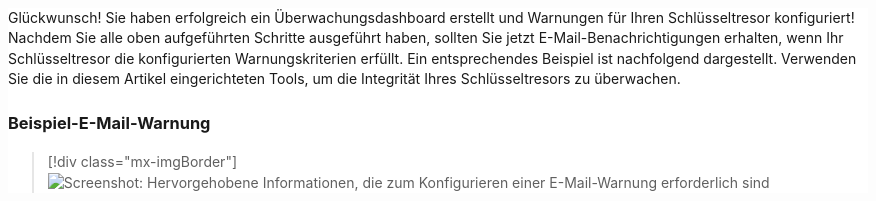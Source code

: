 Glückwunsch! Sie haben erfolgreich ein Überwachungsdashboard erstellt und Warnungen für Ihren Schlüsseltresor konfiguriert! Nachdem Sie alle oben aufgeführten Schritte ausgeführt haben, sollten Sie jetzt E-Mail-Benachrichtigungen erhalten, wenn Ihr Schlüsseltresor die konfigurierten Warnungskriterien erfüllt. Ein entsprechendes Beispiel ist nachfolgend dargestellt. Verwenden Sie die in diesem Artikel eingerichteten Tools, um die Integrität Ihres Schlüsseltresors zu überwachen. 

### <a name="example-email-alert"></a>Beispiel-E-Mail-Warnung 

> [!div class="mx-imgBorder"]
> ![Screenshot: Hervorgehobene Informationen, die zum Konfigurieren einer E-Mail-Warnung erforderlich sind](../media/alert-20.png)
